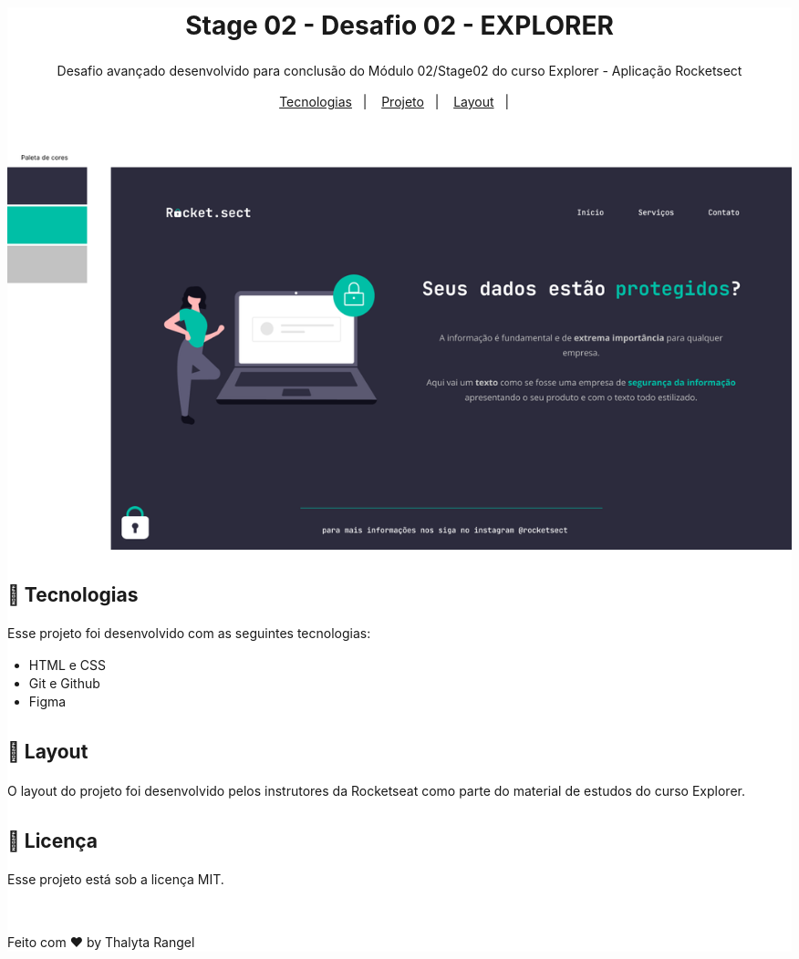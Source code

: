 <h1 align="center"> Stage 02 - Desafio 02 - EXPLORER </h1>

<p align="center">
Desafio avançado desenvolvido para conclusão do Módulo 02/Stage02 do curso Explorer - Aplicação Rocketsect<br/>
</p>

<p align="center">
  <a href="#-tecnologias">Tecnologias</a>&nbsp;&nbsp;&nbsp;|&nbsp;&nbsp;&nbsp;
  <a href="#-projeto">Projeto</a>&nbsp;&nbsp;&nbsp;|&nbsp;&nbsp;&nbsp;
  <a href="#-layout">Layout</a>&nbsp;&nbsp;&nbsp;|&nbsp;&nbsp;&nbsp;
 </p>

<br>


<p align="center">
  <img alt="Projeto Rocketsect" src="images/preview.png" width="100%">
</p>

## 🚀 Tecnologias

Esse projeto foi desenvolvido com as seguintes tecnologias:

- HTML e CSS
- Git e Github
- Figma


## 🔖 Layout

O layout do projeto foi desenvolvido pelos instrutores da Rocketseat como parte do material de estudos do curso Explorer. 

## 🪪 Licença

Esse projeto está sob a licença MIT.

<br>

Feito com ♥ by Thalyta Rangel
